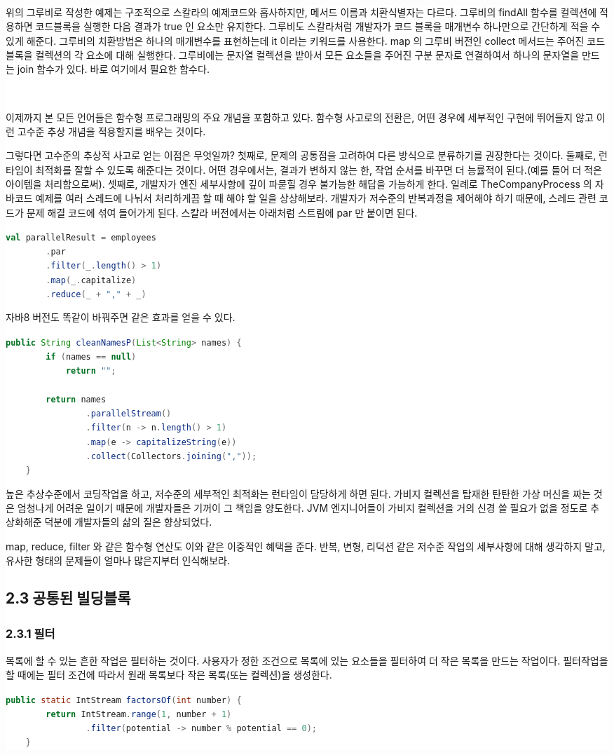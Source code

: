 위의 그루비로 작성한 예제는 구조적으로 스칼라의 예제코드와 흡사하지만, 메서드 이름과 치환식별자는 다르다. 그루비의 findAll 함수를 컬렉션에 적용하면 코드블록을 실행한 다음 결과가 true 인 요소만 유지한다. 그루비도 스칼라처럼 개발자가 코드 블록을 매개변수 하나만으로 간단하게 적을 수 있게 해준다. 그루비의 치환방법은 하나의 매개변수를 표현하는데 it 이라는 키워드를 사용한다. map 의 그루비 버전인 collect 메서드는 주어진 코드블록을 컬렉션의 각 요소에 대해 실행한다. 그루비에는 문자열 컬렉션을 받아서 모든 요소들을 주어진 구분 문자로 연결하여서 하나의 문자열을 만드는 join 함수가 있다. 바로 여기에서 필요한 함수다.

<br>

이제까지 본 모든 언어들은 함수형 프로그래밍의 주요 개념을 포함하고 있다. 함수형 사고로의 전환은, 어떤 경우에 세부적인 구현에 뛰어들지 않고 이런 고수준 추상 개념을 적용할지를 배우는 것이다.

그렇다면 고수준의 추상적 사고로 얻는 이점은 무엇일까? 첫째로, 문제의 공통점을 고려하여 다른 방식으로 분류하기를 권장한다는 것이다. 둘째로, 런타임이 최적화를 잘할 수 있도록 해준다는 것이다. 어떤 경우에서는, 결과가 변하지 않는 한, 작업 순서를 바꾸면 더 능률적이 된다.(예를 들어 더 적은 아이템을 처리함으로써). 셋째로, 개발자가 엔진 세부사항에 깊이 파묻힐 경우 불가능한 해답을 가능하게 한다. 일례로 TheCompanyProcess 의 자바코드 예제를 여러 스레드에 나눠서 처리하게끔 할 때 해야 할 일을 상상해보라. 개발자가 저수준의 반복과정을 제어해야 하기 때문에, 스레드 관련 코드가 문제 해결 코드에 섞여 들어가게 된다. 스칼라 버전에서는 아래처럼 스트림에 par 만 붙이면 된다.

```scala
val parallelResult = employees
        .par
        .filter(_.length() > 1)
        .map(_.capitalize)
        .reduce(_ + "," + _)
```

자바8 버전도 똑같이 바꿔주면 같은 효과를 얻을 수 있다.

```java
public String cleanNamesP(List<String> names) {
        if (names == null)
            return "";

        return names
                .parallelStream()
                .filter(n -> n.length() > 1)
                .map(e -> capitalizeString(e))
                .collect(Collectors.joining(","));
    }
```

높은 추상수준에서 코딩작업을 하고, 저수준의 세부적인 최적화는 런타임이 담당하게 하면 된다. 가비지 컬렉션을 탑재한 탄탄한 가상 머신을 짜는 것은 엄청나게 어려운 일이기 때문에 개발자들은 기꺼이 그 책임을 양도한다. JVM 엔지니어들이 가비지 컬렉션을 거의 신경 쓸 필요가 없을 정도로 추상화해준 덕분에 개발자들의 삶의 질은 향상되었다.

map, reduce, filter 와 같은 함수형 연산도 이와 같은 이중적인 혜택을 준다. 반복, 변형, 리덕션 같은 저수준 작업의 세부사항에 대해 생각하지 말고, 유사한 형태의 문제들이 얼마나 많은지부터 인식해보라.


## 2.3 공통된 빌딩블록

### 2.3.1 필터

목록에 할 수 있는 흔한 작업은 필터하는 것이다. 사용자가 정한 조건으로 목록에 있는 요소들을 필터하여 더 작은 목록을 만드는 작업이다. 필터작업을 할 때에는 필터 조건에 따라서 원래 목록보다 작은 목록(또는 컬렉션)을 생성한다.
```java
public static IntStream factorsOf(int number) {
        return IntStream.range(1, number + 1)
                .filter(potential -> number % potential == 0);
    }
```
